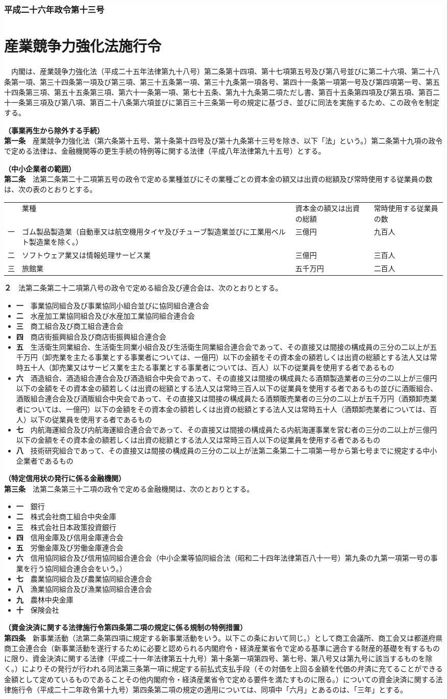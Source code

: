 ### 平成二十六年政令第十三号  
# 産業競争力強化法施行令  
　内閣は、産業競争力強化法（平成二十五年法律第九十八号）第二条第十四項、第十七項第五号及び第八号並びに第二十六項、第二十八条第一項、第三十四条第一項及び第三項、第三十五条第一項、第三十九条第一項各号、第四十一条第一項第一号及び第四項第一号、第五十四条第三項、第五十五条第三項、第六十一条第一項、第七十五条、第九十九条第二項ただし書、第百十五条第四項及び第五項、第百二十一条第三項及び第八項、第百二十八条第六項並びに第百三十三条第一号の規定に基づき、並びに同法を実施するため、この政令を制定する。  
  
**（事業再生から除外する手続）**  
**第一条**　産業競争力強化法（第六条第十五号、第十条第十四号及び第十九条第十三号を除き、以下「法」という。）第二条第十九項の政令で定める法律は、金融機関等の更生手続の特例等に関する法律（平成八年法律第九十五号）とする。  
  
**（中小企業者の範囲）**  
**第二条**　法第二条第二十二項第五号の政令で定める業種並びにその業種ごとの資本金の額又は出資の総額及び常時使用する従業員の数は、次の表のとおりとする。  

|||||  
| --- | --- | --- | --- |  
||業種|資本金の額又は出資の総額|常時使用する従業員の数|  
|一|ゴム製品製造業（自動車又は航空機用タイヤ及びチューブ製造業並びに工業用ベルト製造業を除く。）|三億円|九百人|  
|二|ソフトウェア業又は情報処理サービス業|三億円|三百人|  
|三|旅館業|五千万円|二百人|  
  
  
**２**　法第二条第二十二項第八号の政令で定める組合及び連合会は、次のとおりとする。  
* **一**　事業協同組合及び事業協同小組合並びに協同組合連合会  
* **二**　水産加工業協同組合及び水産加工業協同組合連合会  
* **三**　商工組合及び商工組合連合会  
* **四**　商店街振興組合及び商店街振興組合連合会  
* **五**　生活衛生同業組合、生活衛生同業小組合及び生活衛生同業組合連合会であって、その直接又は間接の構成員の三分の二以上が五千万円（卸売業を主たる事業とする事業者については、一億円）以下の金額をその資本金の額若しくは出資の総額とする法人又は常時五十人（卸売業又はサービス業を主たる事業とする事業者については、百人）以下の従業員を使用する者であるもの  
* **六**　酒造組合、酒造組合連合会及び酒造組合中央会であって、その直接又は間接の構成員たる酒類製造業者の三分の二以上が三億円以下の金額をその資本金の額若しくは出資の総額とする法人又は常時三百人以下の従業員を使用する者であるもの並びに酒販組合、酒販組合連合会及び酒販組合中央会であって、その直接又は間接の構成員たる酒類販売業者の三分の二以上が五千万円（酒類卸売業者については、一億円）以下の金額をその資本金の額若しくは出資の総額とする法人又は常時五十人（酒類卸売業者については、百人）以下の従業員を使用する者であるもの  
* **七**　内航海運組合及び内航海運組合連合会であって、その直接又は間接の構成員たる内航海運事業を営む者の三分の二以上が三億円以下の金額をその資本金の額若しくは出資の総額とする法人又は常時三百人以下の従業員を使用する者であるもの  
* **八**　技術研究組合であって、その直接又は間接の構成員の三分の二以上が法第二条第二十二項第一号から第七号までに規定する中小企業者であるもの  
  
**（特定信用状の発行に係る金融機関）**  
**第三条**　法第二条第三十二項の政令で定める金融機関は、次のとおりとする。  
* **一**　銀行  
* **二**　株式会社商工組合中央金庫  
* **三**　株式会社日本政策投資銀行  
* **四**　信用金庫及び信用金庫連合会  
* **五**　労働金庫及び労働金庫連合会  
* **六**　信用協同組合及び信用協同組合連合会（中小企業等協同組合法（昭和二十四年法律第百八十一号）第九条の九第一項第一号の事業を行う協同組合連合会をいう。）  
* **七**　農業協同組合及び農業協同組合連合会  
* **八**　漁業協同組合及び漁業協同組合連合会  
* **九**　農林中央金庫  
* **十**　保険会社  
  
**（資金決済に関する法律施行令第四条第二項の規定に係る規制の特例措置）**  
**第四条**　新事業活動（法第二条第四項に規定する新事業活動をいう。以下この条において同じ。）として商工会議所、商工会又は都道府県商工会連合会（新事業活動を遂行するために必要と認められる内閣府令・経済産業省令で定める基準に適合する財産的基礎を有するものに限り、資金決済に関する法律（平成二十一年法律第五十九号）第十条第一項第四号、第七号、第八号又は第九号に該当するものを除く。）によりその発行が行われる同法第三条第一項に規定する前払式支払手段（その対価を上回る金額を代価の弁済に充てることができる金額として定めているものであることその他内閣府令・経済産業省令で定める要件を満たすものに限る。）についての資金決済に関する法律施行令（平成二十二年政令第十九号）第四条第二項の規定の適用については、同項中「六月」とあるのは、「三年」とする。  
  